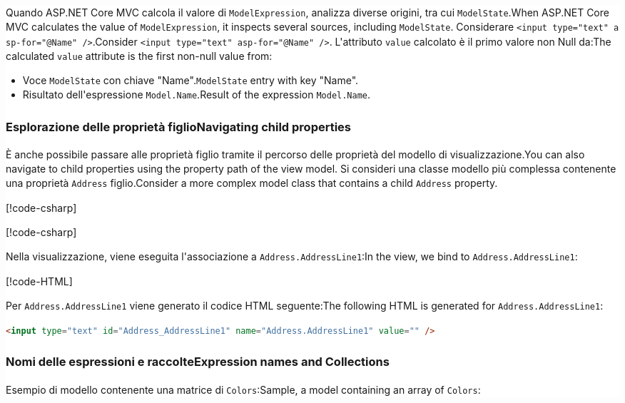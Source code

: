 <span data-ttu-id="d7222-201">Quando ASP.NET Core MVC calcola il valore di `ModelExpression`, analizza diverse origini, tra cui `ModelState`.</span><span class="sxs-lookup"><span data-stu-id="d7222-201">When ASP.NET Core MVC calculates the value of `ModelExpression`, it inspects several sources, including `ModelState`.</span></span> <span data-ttu-id="d7222-202">Considerare `<input type="text" asp-for="@Name" />`.</span><span class="sxs-lookup"><span data-stu-id="d7222-202">Consider `<input type="text" asp-for="@Name" />`.</span></span> <span data-ttu-id="d7222-203">L'attributo `value` calcolato è il primo valore non Null da:</span><span class="sxs-lookup"><span data-stu-id="d7222-203">The calculated `value` attribute is the first non-null value from:</span></span>

* <span data-ttu-id="d7222-204">Voce `ModelState` con chiave "Name".</span><span class="sxs-lookup"><span data-stu-id="d7222-204">`ModelState` entry with key "Name".</span></span>
* <span data-ttu-id="d7222-205">Risultato dell'espressione `Model.Name`.</span><span class="sxs-lookup"><span data-stu-id="d7222-205">Result of the expression `Model.Name`.</span></span>

### <a name="navigating-child-properties"></a><span data-ttu-id="d7222-206">Esplorazione delle proprietà figlio</span><span class="sxs-lookup"><span data-stu-id="d7222-206">Navigating child properties</span></span>

<span data-ttu-id="d7222-207">È anche possibile passare alle proprietà figlio tramite il percorso delle proprietà del modello di visualizzazione.</span><span class="sxs-lookup"><span data-stu-id="d7222-207">You can also navigate to child properties using the property path of the view model.</span></span> <span data-ttu-id="d7222-208">Si consideri una classe modello più complessa contenente una proprietà `Address` figlio.</span><span class="sxs-lookup"><span data-stu-id="d7222-208">Consider a more complex model class that contains a child `Address` property.</span></span>

[!code-csharp[](../../mvc/views/working-with-forms/sample/final/ViewModels/AddressViewModel.cs?highlight=1,2,3,4&range=5-8)]

[!code-csharp[](../../mvc/views/working-with-forms/sample/final/ViewModels/RegisterAddressViewModel.cs?highlight=8&range=5-13)]

<span data-ttu-id="d7222-209">Nella visualizzazione, viene eseguita l'associazione a `Address.AddressLine1`:</span><span class="sxs-lookup"><span data-stu-id="d7222-209">In the view, we bind to `Address.AddressLine1`:</span></span>

[!code-HTML[](../../mvc/views/working-with-forms/sample/final/Views/Demo/RegisterAddress.cshtml?highlight=6)]

<span data-ttu-id="d7222-210">Per `Address.AddressLine1` viene generato il codice HTML seguente:</span><span class="sxs-lookup"><span data-stu-id="d7222-210">The following HTML is generated for `Address.AddressLine1`:</span></span>

```HTML
<input type="text" id="Address_AddressLine1" name="Address.AddressLine1" value="" />
```

### <a name="expression-names-and-collections"></a><span data-ttu-id="d7222-211">Nomi delle espressioni e raccolte</span><span class="sxs-lookup"><span data-stu-id="d7222-211">Expression names and Collections</span></span>

<span data-ttu-id="d7222-212">Esempio di modello contenente una matrice di `Colors`:</span><span class="sxs-lookup"><span data-stu-id="d7222-212">Sample, a model containing an array of `Colors`:</span></span>
